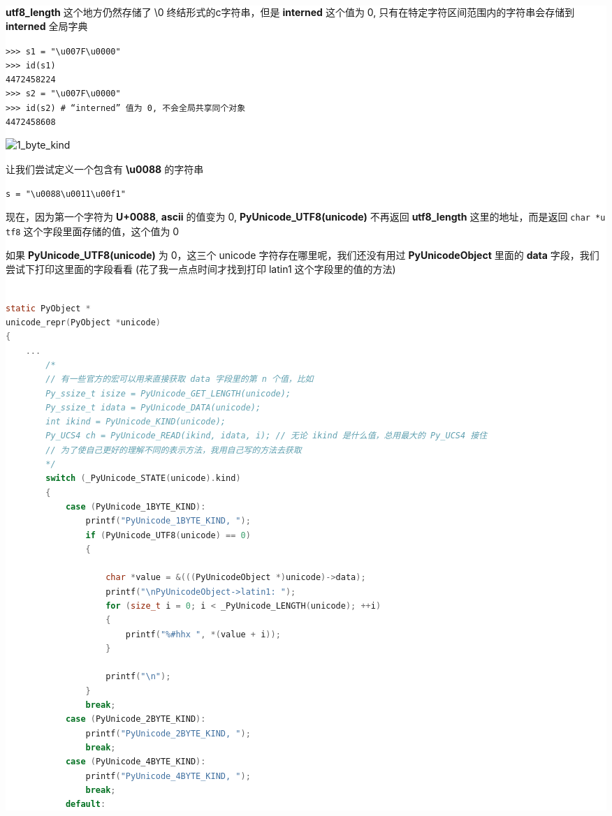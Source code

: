 **utf8_length** 这个地方仍然存储了 \0 终结形式的c字符串，但是 **interned** 这个值为 0, 只有在特定字符区间范围内的字符串会存储到 **interned** 全局字典

```python3
>>> s1 = "\u007F\u0000"
>>> id(s1)
4472458224
>>> s2 = "\u007F\u0000"
>>> id(s2) # “interned” 值为 0, 不会全局共享同个对象
4472458608

```

![1_byte_kind](https://github.com/zpoint/CPython-Internals/blob/master/BasicObject/str/1_byte_kind.png)

让我们尝试定义一个包含有 **\u0088** 的字符串

```python3
s = "\u0088\u0011\u00f1"

```

现在，因为第一个字符为 **U+0088**, **ascii** 的值变为 0,
**PyUnicode_UTF8(unicode)** 不再返回 **utf8_length** 这里的地址，而是返回 `char *utf8` 这个字段里面存储的值，这个值为 0

如果 **PyUnicode_UTF8(unicode)** 为 0，这三个 unicode 字符存在哪里呢，我们还没有用过 **PyUnicodeObject** 里面的 **data** 字段，我们尝试下打印这里面的字段看看
(花了我一点点时间才找到打印 latin1 这个字段里的值的方法)

```c

static PyObject *
unicode_repr(PyObject *unicode)
{
	...
        /*
        // 有一些官方的宏可以用来直接获取 data 字段里的第 n 个值，比如
        Py_ssize_t isize = PyUnicode_GET_LENGTH(unicode);
        Py_ssize_t idata = PyUnicode_DATA(unicode);
        int ikind = PyUnicode_KIND(unicode);
        Py_UCS4 ch = PyUnicode_READ(ikind, idata, i); // 无论 ikind 是什么值，总用最大的 Py_UCS4 接住
        // 为了使自己更好的理解不同的表示方法，我用自己写的方法去获取
        */
        switch (_PyUnicode_STATE(unicode).kind)
        {
            case (PyUnicode_1BYTE_KIND):
                printf("PyUnicode_1BYTE_KIND, ");
                if (PyUnicode_UTF8(unicode) == 0)
                {

                    char *value = &(((PyUnicodeObject *)unicode)->data);
                    printf("\nPyUnicodeObject->latin1: ");
                    for (size_t i = 0; i < _PyUnicode_LENGTH(unicode); ++i)
                    {
                        printf("%#hhx ", *(value + i));
                    }

                    printf("\n");
                }
                break;
            case (PyUnicode_2BYTE_KIND):
                printf("PyUnicode_2BYTE_KIND, ");
                break;
            case (PyUnicode_4BYTE_KIND):
                printf("PyUnicode_4BYTE_KIND, ");
                break;
            default:
```
